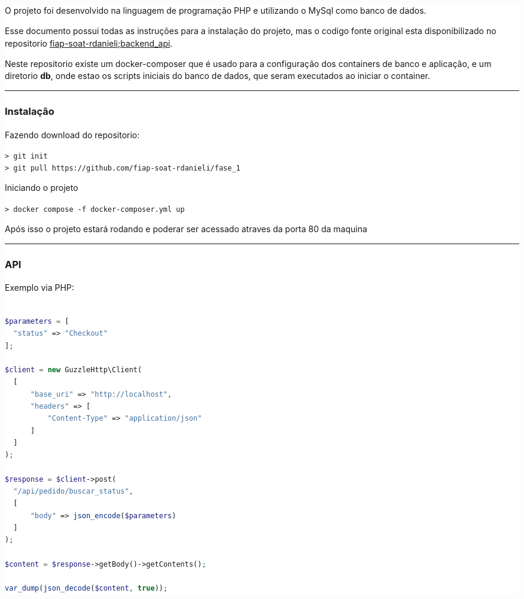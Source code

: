    O projeto foi desenvolvido na linguagem de programação PHP e utilizando o MySql como banco de dados. 
   
   Esse documento possui todas as instruções para a instalação do projeto, mas o codigo fonte original esta disponibilizado no repositorio [fiap-soat-rdanieli;backend_api](https://github.com/fiap-soat-rdanieli/backend_api).

   Neste repositorio existe um docker-composer que é usado para a configuração dos containers de banco e aplicação, e um diretorio **db**, onde estao os scripts iniciais do banco de dados, que seram executados ao iniciar o container.
   
---
### Instalação 

   Fazendo download do repositorio:

    > git init
    > git pull https://github.com/fiap-soat-rdanieli/fase_1

   Iniciando o projeto 

    > docker compose -f docker-composer.yml up

   Após isso o projeto estará rodando e poderar ser acessado atraves da porta 80 da maquina
   
---
### API

  Exemplo via PHP:
  ~~~php

$parameters = [
    "status" => "Checkout"
];

$client = new GuzzleHttp\Client(
    [
        "base_uri" => "http://localhost",
        "headers" => [
            "Content-Type" => "application/json"
        ]
    ]
);

$response = $client->post(
    "/api/pedido/buscar_status",
    [
        "body" => json_encode($parameters)
    ]
);

$content = $response->getBody()->getContents();

var_dump(json_decode($content, true));

  ~~~
